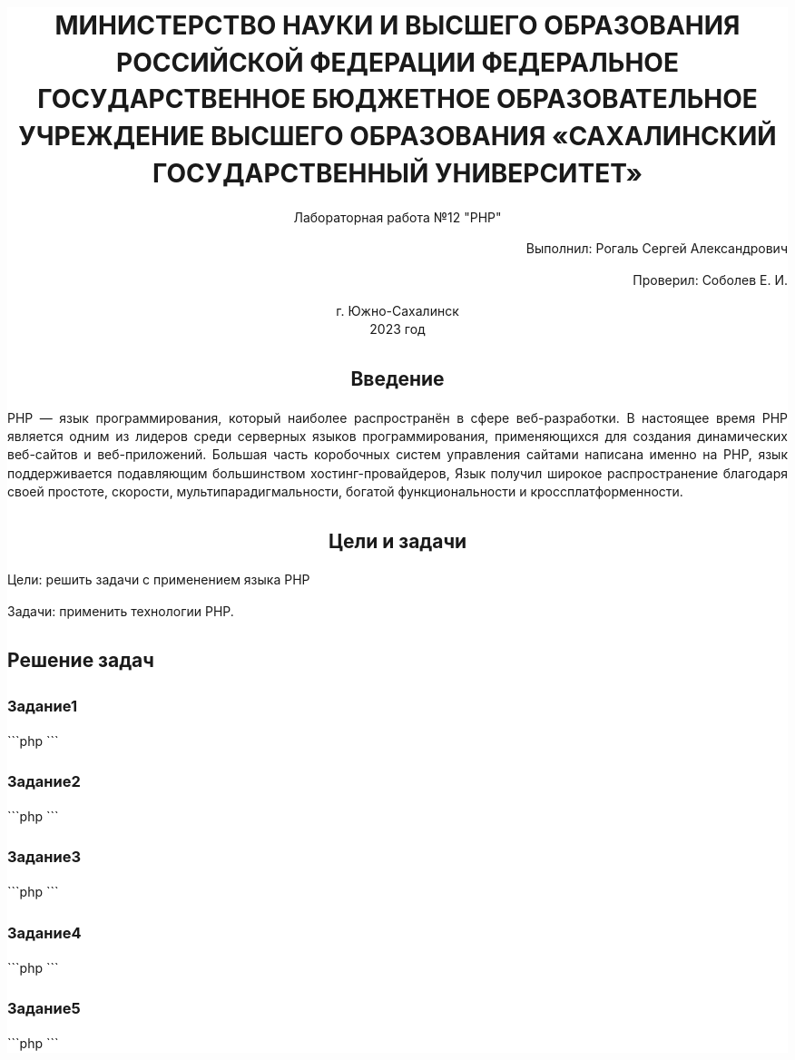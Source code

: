 <h1 align="center" paddin> МИНИСТЕРСТВО НАУКИ И ВЫСШЕГО ОБРАЗОВАНИЯ РОССИЙСКОЙ ФЕДЕРАЦИИ ФЕДЕРАЛЬНОЕ ГОСУДАРСТВЕННОЕ БЮДЖЕТНОЕ ОБРАЗОВАТЕЛЬНОЕ УЧРЕЖДЕНИЕ ВЫСШЕГО ОБРАЗОВАНИЯ «САХАЛИНСКИЙ ГОСУДАРСТВЕННЫЙ УНИВЕРСИТЕТ»</h1>

<p align="center">Лабораторная работа №12 "PHP" </p>

<p align="right">Выполнил: Рогаль Сергей Александрович</p>
<p align="right">Проверил: Соболев Е. И.</p>

<p align="center">г. Южно-Сахалинск <br> 2023 год</p>

<h2 align="center">Введение</h2>
<p align="justify">PHP — язык программирования, который наиболее распространён в сфере веб-разработки.
В настоящее время PHP является одним из лидеров среди серверных языков программирования, применяющихся для создания динамических веб-сайтов и веб-приложений. Большая часть коробочных систем управления сайтами написана именно на PHP, язык поддерживается подавляющим большинством хостинг-провайдеров, Язык получил широкое распространение благодаря своей простоте, скорости, мультипарадигмальности, богатой функциональности и кроссплатформенности.
</p>

<h2 align="center">Цели и задачи</h2>
<palign="justify">Цели: решить задачи с применением языка PHP</p>
<palign="justify">Задачи: применить технологии PHP.</p>

<h2>Решение задач</h2>
<h3>Задание1</h3>
```php
<?php
$array = range(1, 100);
$sum =(1+100)*50;
echo "Сумма элементов массива равна " . $sum;
?>
```
<h3>Задание2</h3>
```php
<?php
function callb($n)
{
    return strtoupper($n);
}
$array = ['a','b','c','d','e'];
$array = array_map('callb',$array);
print_r($array);
?>
```
<h3>Задание3</h3>
```php
<?php
$arr = range(1, 100);
echo "В массиве " . count($arr) . " элементов.";
?>
```
<h3>Задание4</h3>
```php
<?php
$arr = range(1, 100);
echo "Последний элемент массива равен " . $arr[count($array)-1];
?>
```
<h3>Задание5</h3>
```php
<?php
$arr = range(1, 5);
if (in_array(3, $arr))
	echo "Массив содержит элемент, равный 3.";
else echo "Массив не содержит элемент, равный 3."
?>
```